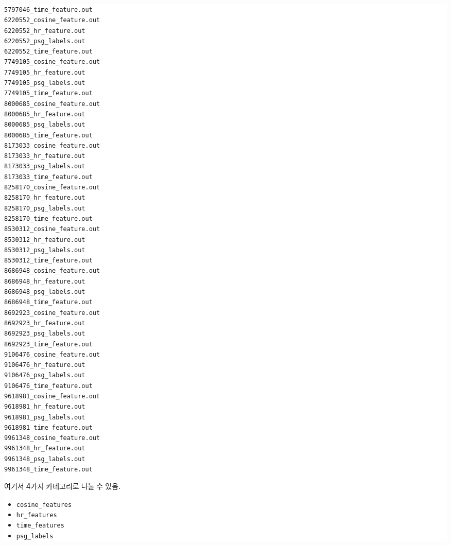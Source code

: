 ```
5797046_time_feature.out
6220552_cosine_feature.out
6220552_hr_feature.out
6220552_psg_labels.out
6220552_time_feature.out
7749105_cosine_feature.out
7749105_hr_feature.out
7749105_psg_labels.out
7749105_time_feature.out
8000685_cosine_feature.out
8000685_hr_feature.out
8000685_psg_labels.out
8000685_time_feature.out
8173033_cosine_feature.out
8173033_hr_feature.out
8173033_psg_labels.out
8173033_time_feature.out
8258170_cosine_feature.out
8258170_hr_feature.out
8258170_psg_labels.out
8258170_time_feature.out
8530312_cosine_feature.out
8530312_hr_feature.out
8530312_psg_labels.out
8530312_time_feature.out
8686948_cosine_feature.out
8686948_hr_feature.out
8686948_psg_labels.out
8686948_time_feature.out
8692923_cosine_feature.out
8692923_hr_feature.out
8692923_psg_labels.out
8692923_time_feature.out
9106476_cosine_feature.out
9106476_hr_feature.out
9106476_psg_labels.out
9106476_time_feature.out
9618981_cosine_feature.out
9618981_hr_feature.out
9618981_psg_labels.out
9618981_time_feature.out
9961348_cosine_feature.out
9961348_hr_feature.out
9961348_psg_labels.out
9961348_time_feature.out

```
여기서 4가지 카테고리로 나눌 수 있음.
- `cosine_features`
- `hr_features`
- `time_features`
- `psg_labels`

